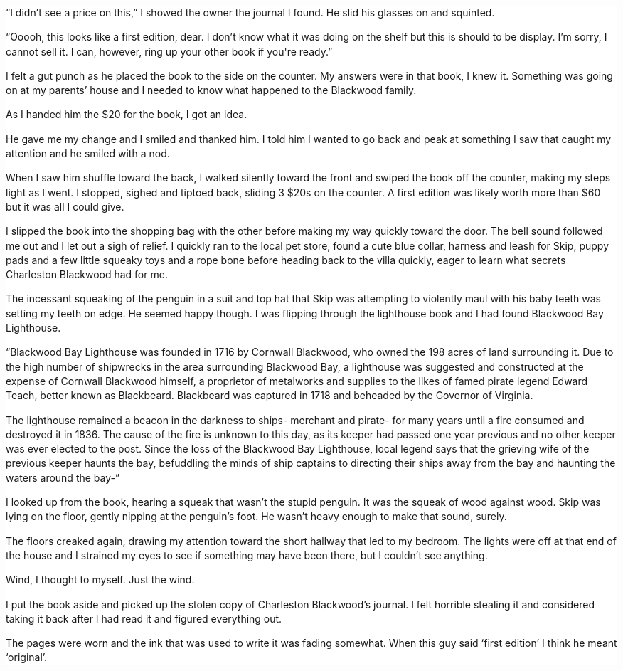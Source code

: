 “I didn’t see a price on this,” I showed the owner the journal I found. He slid his glasses on and squinted.

“Ooooh, this looks like  a first edition, dear. I don’t know what it was doing on the shelf but this is should to be display. I’m sorry, I cannot sell it. I can, however, ring up your other book if you're ready.”

I felt a gut punch as he placed the book to the side on the counter. My answers were in that book, I knew it. Something was going on at my parents’ house and I needed to know what happened to the Blackwood family. 

As I handed him the $20 for the book, I got an idea.

He gave me my change and I smiled and thanked him. I told him I wanted to go back and peak at something I saw that caught my attention and he smiled with a nod. 

When I saw him shuffle toward the back, I walked silently toward the front and swiped the book off the counter, making my steps light as I went. I stopped, sighed and tiptoed back, sliding 3 $20s on the counter. A first edition was likely worth more than $60 but it was all I could give. 

I slipped the book into the shopping bag with the other before making my way quickly toward the door. The bell sound followed me out and I let out a sigh of relief. I quickly ran to the local pet store, found a cute blue collar, harness and leash for Skip, puppy pads and a few little squeaky toys and a rope bone before heading back to the villa quickly, eager to learn what secrets Charleston Blackwood had for me.

The incessant squeaking of the penguin in a suit and top hat that Skip was attempting to violently maul with his baby teeth was setting my teeth on edge. He seemed happy though. I was flipping through the lighthouse book and I had found Blackwood Bay Lighthouse. 

“Blackwood Bay Lighthouse was founded in 1716 by Cornwall Blackwood, who owned the 198 acres of land surrounding it. Due to the high number of shipwrecks in the area surrounding Blackwood Bay, a lighthouse was suggested and constructed at the expense of Cornwall Blackwood himself, a proprietor of metalworks and supplies to the likes of famed pirate legend Edward Teach, better known as Blackbeard. Blackbeard was captured in 1718 and beheaded by the Governor of Virginia. 

The lighthouse remained a beacon in the darkness to ships- merchant and pirate- for many years until a fire consumed and destroyed it in 1836. The cause of the fire is unknown to this day, as its keeper had passed one year previous and no other keeper was ever elected to the post. Since the loss of the Blackwood Bay Lighthouse, local legend says that the grieving wife of the previous keeper haunts the bay, befuddling the minds of ship captains to directing their ships away from the bay and haunting the waters around the bay-”

I looked up from the book, hearing a squeak that wasn’t the stupid penguin. It was the squeak of wood against wood. Skip was lying on the floor, gently nipping at the penguin’s foot. He wasn’t heavy enough to make that sound, surely. 

The floors creaked again, drawing my attention toward the short hallway that led to my bedroom. The lights were off at that end of the house and I strained my eyes to see if something may have been there, but I couldn’t see anything. 

Wind, I thought to myself. Just the wind.

I put the book aside and picked up the stolen copy of Charleston Blackwood’s journal. I felt horrible stealing it and considered taking it back after I had read it and figured everything out. 

The pages were worn and the ink that was used to write it was fading somewhat. When this guy said ‘first edition’ I think he meant ‘original’.
